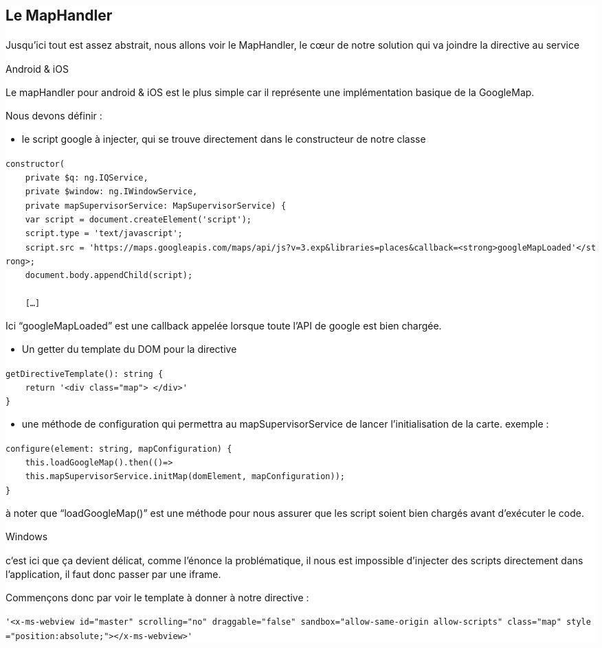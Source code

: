 Le MapHandler
---

Jusqu’ici tout est assez abstrait, nous allons voir le MapHandler, le cœur de notre solution qui va joindre la directive au service

Android & iOS

Le mapHandler pour android & iOS est le plus simple car il représente une implémentation basique de la GoogleMap.

Nous devons définir :

* le script google à injecter, qui se trouve directement dans le constructeur de notre classe

```
constructor(
    private $q: ng.IQService,
    private $window: ng.IWindowService,
    private mapSupervisorService: MapSupervisorService) {
    var script = document.createElement('script');
    script.type = 'text/javascript';
    script.src = 'https://maps.googleapis.com/maps/api/js?v=3.exp&libraries=places&callback=<strong>googleMapLoaded'</strong>;
    document.body.appendChild(script);
 
    […]
```
Ici “googleMapLoaded” est une callback appelée lorsque toute l’API de google est bien chargée.

* Un getter du template du DOM pour la directive

```
getDirectiveTemplate(): string {
    return '<div class="map"> </div>'
}
```

* une méthode de configuration qui permettra au mapSupervisorService de lancer l’initialisation de la carte. exemple :

```
configure(element: string, mapConfiguration) {
    this.loadGoogleMap().then(()=>
    this.mapSupervisorService.initMap(domElement, mapConfiguration));
}
```

à noter que “loadGoogleMap()” est une méthode pour nous assurer que les script soient bien chargés avant d’exécuter le code.

Windows

c’est ici que ça devient délicat, comme l’énonce la problématique, il nous est impossible d’injecter des scripts directement dans l’application, il faut donc passer par une iframe.

Commençons donc par voir le template à donner à notre directive :
```
'<x-ms-webview id="master" scrolling="no" draggable="false" sandbox="allow-same-origin allow-scripts" class="map" style="position:absolute;"></x-ms-webview>'
```
